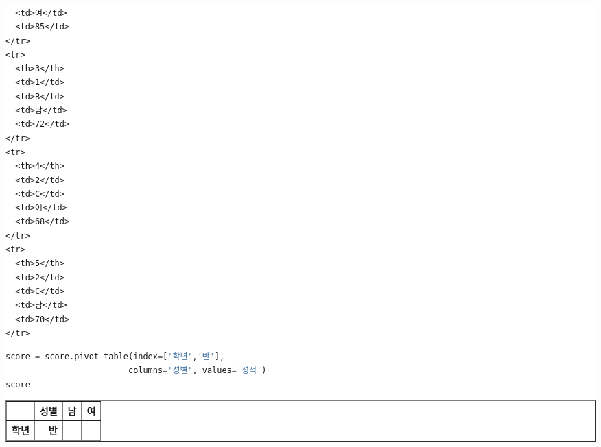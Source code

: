       <td>여</td>
      <td>85</td>
    </tr>
    <tr>
      <th>3</th>
      <td>1</td>
      <td>B</td>
      <td>남</td>
      <td>72</td>
    </tr>
    <tr>
      <th>4</th>
      <td>2</td>
      <td>C</td>
      <td>여</td>
      <td>68</td>
    </tr>
    <tr>
      <th>5</th>
      <td>2</td>
      <td>C</td>
      <td>남</td>
      <td>70</td>
    </tr>
  </tbody>
</table>
</div>




```python
score = score.pivot_table(index=['학년','반'],
                         columns='성별', values='성적')
score
```




<div>
<style scoped>
    .dataframe tbody tr th:only-of-type {
        vertical-align: middle;
    }

    .dataframe tbody tr th {
        vertical-align: top;
    }

    .dataframe thead th {
        text-align: right;
    }
</style>
<table border="1" class="dataframe">
  <thead>
    <tr style="text-align: right;">
      <th></th>
      <th>성별</th>
      <th>남</th>
      <th>여</th>
    </tr>
    <tr>
      <th>학년</th>
      <th>반</th>
      <th></th>
      <th></th>
    </tr>